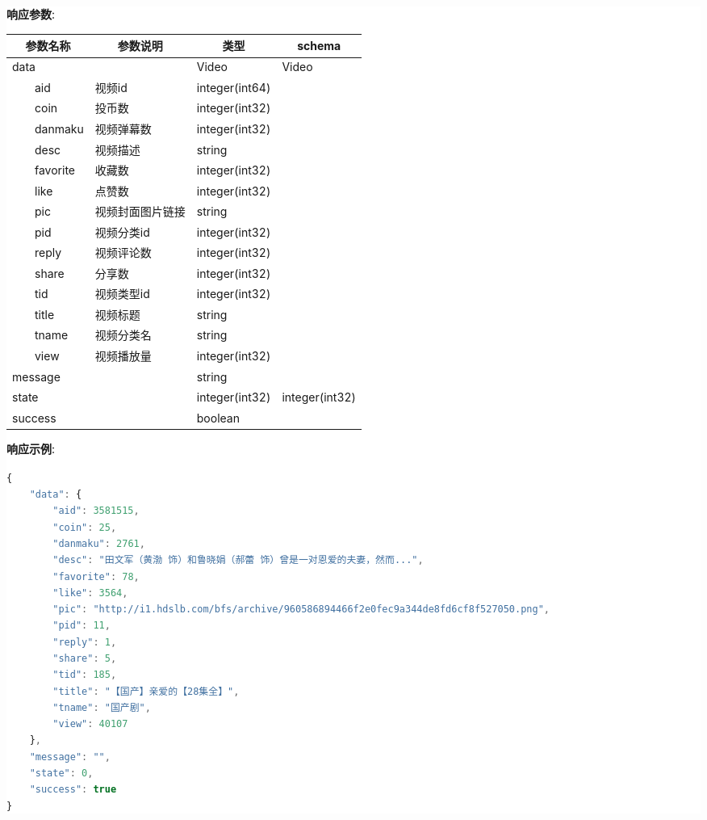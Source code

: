 
**响应参数**:


| 参数名称 | 参数说明 | 类型 | schema |
| -------- | -------- | ----- |----- | 
|data||Video|Video|
|&emsp;&emsp;aid|视频id|integer(int64)||
|&emsp;&emsp;coin|投币数|integer(int32)||
|&emsp;&emsp;danmaku|视频弹幕数|integer(int32)||
|&emsp;&emsp;desc|视频描述|string||
|&emsp;&emsp;favorite|收藏数|integer(int32)||
|&emsp;&emsp;like|点赞数|integer(int32)||
|&emsp;&emsp;pic|视频封面图片链接|string||
|&emsp;&emsp;pid|视频分类id|integer(int32)||
|&emsp;&emsp;reply|视频评论数|integer(int32)||
|&emsp;&emsp;share|分享数|integer(int32)||
|&emsp;&emsp;tid|视频类型id|integer(int32)||
|&emsp;&emsp;title|视频标题|string||
|&emsp;&emsp;tname|视频分类名|string||
|&emsp;&emsp;view|视频播放量|integer(int32)||
|message||string||
|state||integer(int32)|integer(int32)|
|success||boolean||


**响应示例**:
```javascript
{
	"data": {
		"aid": 3581515,
		"coin": 25,
		"danmaku": 2761,
		"desc": "田文军（黄渤 饰）和鲁晓娟（郝蕾 饰）曾是一对恩爱的夫妻，然而...",
		"favorite": 78,
		"like": 3564,
		"pic": "http://i1.hdslb.com/bfs/archive/960586894466f2e0fec9a344de8fd6cf8f527050.png",
		"pid": 11,
		"reply": 1,
		"share": 5,
		"tid": 185,
		"title": "【国产】亲爱的【28集全】",
		"tname": "国产剧",
		"view": 40107
	},
	"message": "",
	"state": 0,
	"success": true
}
```
